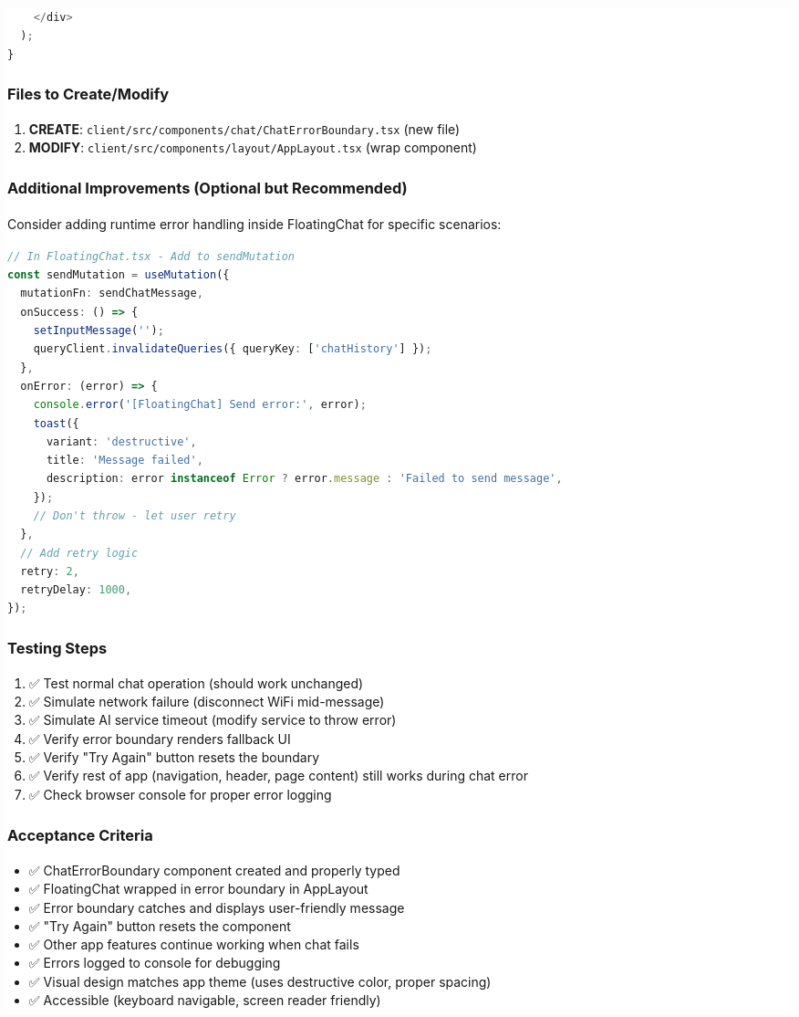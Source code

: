 ```typescript
    </div>
  );
}
```

### Files to Create/Modify
1. **CREATE**: `client/src/components/chat/ChatErrorBoundary.tsx` (new file)
2. **MODIFY**: `client/src/components/layout/AppLayout.tsx` (wrap component)

### Additional Improvements (Optional but Recommended)
Consider adding runtime error handling inside FloatingChat for specific scenarios:

```typescript
// In FloatingChat.tsx - Add to sendMutation
const sendMutation = useMutation({
  mutationFn: sendChatMessage,
  onSuccess: () => {
    setInputMessage('');
    queryClient.invalidateQueries({ queryKey: ['chatHistory'] });
  },
  onError: (error) => {
    console.error('[FloatingChat] Send error:', error);
    toast({
      variant: 'destructive',
      title: 'Message failed',
      description: error instanceof Error ? error.message : 'Failed to send message',
    });
    // Don't throw - let user retry
  },
  // Add retry logic
  retry: 2,
  retryDelay: 1000,
});
```

### Testing Steps
1. ✅ Test normal chat operation (should work unchanged)
2. ✅ Simulate network failure (disconnect WiFi mid-message)
3. ✅ Simulate AI service timeout (modify service to throw error)
4. ✅ Verify error boundary renders fallback UI
5. ✅ Verify "Try Again" button resets the boundary
6. ✅ Verify rest of app (navigation, header, page content) still works during chat error
7. ✅ Check browser console for proper error logging

### Acceptance Criteria
- ✅ ChatErrorBoundary component created and properly typed
- ✅ FloatingChat wrapped in error boundary in AppLayout
- ✅ Error boundary catches and displays user-friendly message
- ✅ "Try Again" button resets the component
- ✅ Other app features continue working when chat fails
- ✅ Errors logged to console for debugging
- ✅ Visual design matches app theme (uses destructive color, proper spacing)
- ✅ Accessible (keyboard navigable, screen reader friendly)
